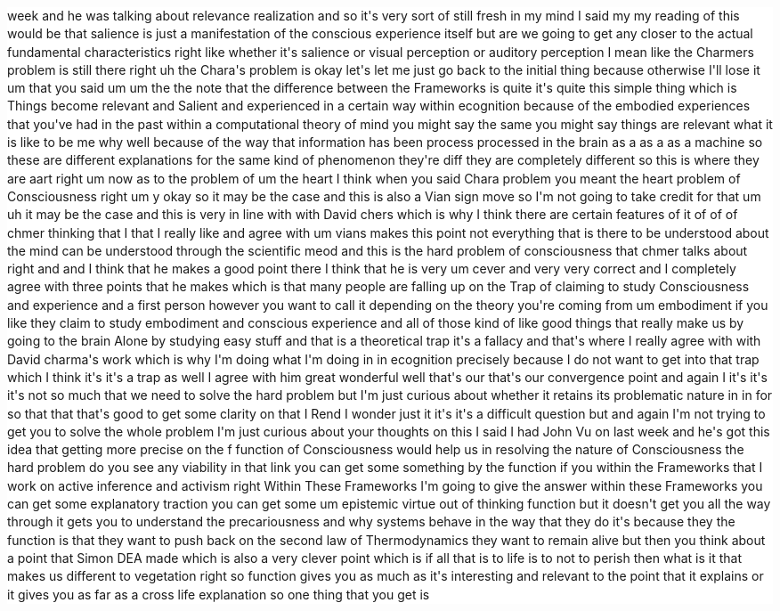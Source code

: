 week and he was talking about relevance realization and so it's very sort of still fresh in my mind I said my my
reading of this would be that salience is just a manifestation of the conscious experience itself but are we going to
get any closer to the actual fundamental characteristics right like whether it's salience or visual perception or
auditory perception I mean like the Charmers problem is still there
right uh the Chara's problem is okay let's let me just go back to the initial thing because otherwise I'll lose it um
that you said um um the the note that the difference between the Frameworks is
quite it's quite this simple thing which is Things become relevant and Salient
and experienced in a certain way within ecognition because of the embodied
experiences that you've had in the past within a computational theory of mind you might say the same you might say
things are relevant what it is like to be me why well because of the way that
information has been process processed in the brain as a as a as a machine so these are different explanations for the
same kind of phenomenon they're diff they are completely different so this is where they are aart
right um now as to the problem of um the heart I think when you said Chara
problem you meant the heart problem of Consciousness right um y okay so it may
be the case and this is also a Vian sign move so I'm not going to take credit for that um uh it may be the case and this
is very in line with with David chers which is why I think there are certain features of it of of of chmer thinking
that I that I really like and agree with um vians makes this point not everything
that is there to be understood about the mind can be understood through the
scientific meod and this is the hard problem of consciousness that chmer talks about
right and and I think that he makes a good point there I think that he is very
um cever and very very correct and I completely agree with three points that
he makes which is that many people are falling up on the Trap of claiming to
study Consciousness and experience and a first person however you want to call it
depending on the theory you're coming from um embodiment if you like they claim to study embodiment and conscious
experience and all of those kind of like good things that really make us by going to the brain Alone by
studying easy stuff and that is a theoretical trap it's a fallacy and
that's where I really agree with with David charma's work which is why I'm doing what I'm doing in in ecognition
precisely because I do not want to get into that trap which I think it's it's a trap as well I agree with him great
wonderful well that's our that's our convergence point and again I it's it's it's not so much that we need to solve
the hard problem but I'm just curious about whether it retains its problematic nature in in for so that that that's
good to get some clarity on that I Rend I wonder just it it's it's a difficult
question but and again I'm not trying to get you to solve the whole problem I'm just curious about your thoughts on this
I said I had John Vu on last week and he's got this idea that getting more
precise on the f function of Consciousness would help us in resolving the nature of Consciousness
the hard problem do you see any viability in that
link you can get some something by the function if you within the Frameworks
that I work on active inference and activism right Within These Frameworks I'm going to give the answer within these Frameworks you can get some
explanatory traction you can get some um epistemic virtue out of thinking function but it doesn't get you all the
way through it gets you to understand the precariousness and why systems
behave in the way that they do it's because they the function is that they want to push back on the second law of
Thermodynamics they want to remain alive but then you think about a point that Simon DEA made which is also a very
clever point which is if all that is to life is to not to
perish then what is it that makes us different to vegetation right so function gives you
as much as it's interesting and relevant to the point that it explains or it
gives you as far as a cross life explanation so one thing that you get is